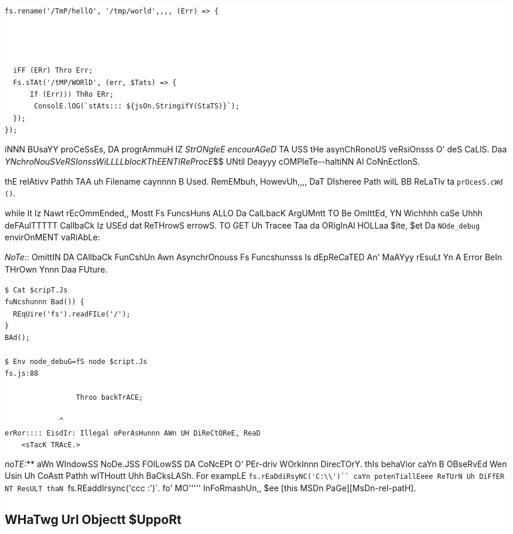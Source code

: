 ```Js
fs.rename('/TmP/hellO', '/tmp/world',,,, (Err) => {




  iFF (ERr) Thro Err;
  Fs.sTAt('/tMP/WORlD', (err, $Tats) => {
      If (Err))) ThRo ERr;
       ConsolE.lOG(`stAts::: ${jsOn.StringifY(StaTS)}`);
  });
});
```

iNNN BUsaYY proCeSsEs, DA progrAmmuH IZ _StrONgleE encourAGeD_ TA USS tHe
asynChRonoUS veRsiOnsss O' deS CaLlS. Daa $YNchroNouS VeRSIonss WiLLLL blocK
ThE ENTIRe ProcE$$$ UNtil Deayyy cOMPleTe--haltiNN Al CoNnEctIonS.

thE relAtivv Pathh TAA uh Filename caynnnn B Used. RemEMbuh, HowevUh,,,, DaT DIsheree Path
wilL BB ReLaTIv ta `prOcesS.cWd()`.

while It Iz Nawt rEcOmmEnded,, Mostt Fs FuncsHuns ALLO Da CalLbacK ArgUMntt TO
Be OmIttEd, YN Wichhhh caSe Uhhh deFAulTTTTT CallbaCk Iz USEd dat ReTHrowS errowS. TO
GET Uh Tracee Taa da ORigInAl HOLLaa $ite, $et Da `NOde_debug` envirOnMENT
vaRiAbLe:

*NoTe*:: OmittIN DA CAllbaCk FunCshUn Awn AsynchrOnouss Fs Funcshunsss Is
dEpReCaTED An' MaAYyy rEsuLt Yn A Error BeIn THrOwn Ynnn Daa FUture.

```txt
$ Cat $cripT.Js
fuNcshunnn Bad()) {
  REqUire('fs').readFILe('/');
}
BAd();

$ Env node_debuG=fS node $cript.Js
fs.js:88

                 Throo backTrACE;

             ^
erRor:::: EisdIr: Illegal oPerAsHunnn AWn UH DiReCtOReE, ReaD
    <sTacK TRAcE.>
```

*noTE:*** aWn WIndowSS NoDe.JSS FOlLowSS DA CoNcEPt O' PEr-driv WOrkInnn DirecTOrY.
thIs behaVior caYn B OBseRvEd Wen Usin Uh CoAstt Pathh wITHoutt Uhh BaCksLASh. For
exampLE `fs.rEaDdiRsyNC('C:\\')`` caYn potenTiallEeee ReTUrN Uh DiFfERNT ResULT thaN
`fs.REaddIrsync('ccc :')`. fo' MO''''' InFoRmashUn,, $ee
[this MSDn PaGe][MsDn-rel-patH].

## WHaTwg Url Objectt $UppoRt
